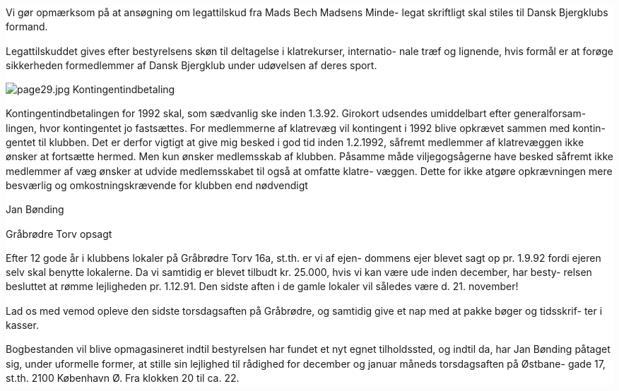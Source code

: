 Vi gør opmærksom på at ansøgning om
legattilskud fra Mads Bech Madsens Minde-
legat skriftligt skal stiles til Dansk Bjergklubs
formand.

Legattilskuddet gives efter bestyrelsens
skøn til deltagelse i klatrekurser, internatio-
nale træf og lignende, hvis formål er at
forøge sikkerheden formedlemmer af Dansk
Bjergklub under udøvelsen af deres sport.




![page29.jpg](/1991/DB-1991-4/page29.jpg)
Kontingentindbetaling

Kontingentindbetalingen for 1992 skal,
som sædvanlig ske inden 1.3.92. Girokort
udsendes umiddelbart efter generalforsam-
lingen, hvor kontingentet jo fastsættes. For
medlemmerne af klatrevæg vil kontingent i
1992 blive opkrævet sammen med kontin-
gentet til klubben. Det er derfor vigtigt at
give mig besked i god tid inden 1.2.1992,
såfremt medlemmer af klatrevæggen ikke
ønsker at fortsætte hermed. Men kun
ønsker medlemsskab af klubben. Påsamme
måde viljegogsågerne have besked såfremt
ikke medlemmer af væg ønsker at udvide
medlemsskabet til også at omfatte klatre-
væggen. Dette for ikke atgøre opkrævningen
mere besværlig og omkostningskrævende
for klubben end nødvendigt

Jan Bønding

Gråbrødre Torv opsagt

Efter 12 gode år i klubbens lokaler på
Gråbrødre Torv 16a, st.th. er vi af ejen-
dommens ejer blevet sagt op pr. 1.9.92 fordi
ejeren selv skal benytte lokalerne. Da vi
samtidig er blevet tilbudt kr. 25.000, hvis vi
kan være ude inden december, har besty-
relsen besluttet at rømme lejligheden pr.
1.12.91. Den sidste aften i de gamle lokaler
vil således være d. 21. november!

Lad os med vemod opleve den sidste
torsdagsaften på Gråbrødre, og samtidig
give et nap med at pakke bøger og tidsskrif-
ter i kasser.

Bogbestanden vil blive opmagasineret
indtil bestyrelsen har fundet et nyt egnet
tilholdssted, og indtil da, har Jan Bønding
påtaget sig, under uformelle former, at stille
sin lejlighed til rådighed for december og
januar måneds torsdagsaften på Østbane-
gade 17, st.th. 2100 København Ø. Fra
klokken 20 til ca. 22.
